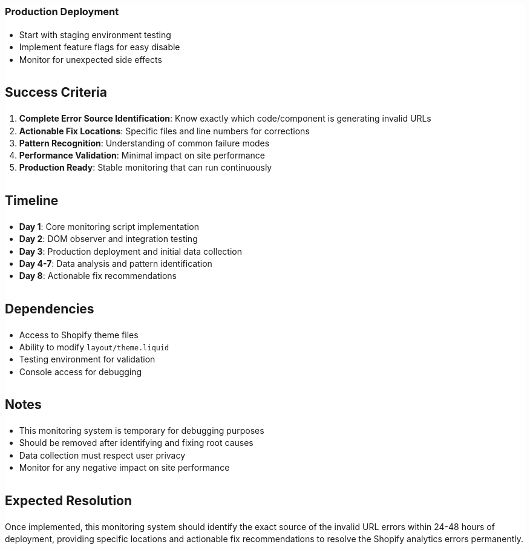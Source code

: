 ### Production Deployment
- Start with staging environment testing
- Implement feature flags for easy disable
- Monitor for unexpected side effects

## Success Criteria

1. **Complete Error Source Identification**: Know exactly which code/component is generating invalid URLs
2. **Actionable Fix Locations**: Specific files and line numbers for corrections
3. **Pattern Recognition**: Understanding of common failure modes
4. **Performance Validation**: Minimal impact on site performance
5. **Production Ready**: Stable monitoring that can run continuously

## Timeline

- **Day 1**: Core monitoring script implementation
- **Day 2**: DOM observer and integration testing
- **Day 3**: Production deployment and initial data collection
- **Day 4-7**: Data analysis and pattern identification
- **Day 8**: Actionable fix recommendations

## Dependencies

- Access to Shopify theme files
- Ability to modify `layout/theme.liquid`
- Testing environment for validation
- Console access for debugging

## Notes

- This monitoring system is temporary for debugging purposes
- Should be removed after identifying and fixing root causes
- Data collection must respect user privacy
- Monitor for any negative impact on site performance

## Expected Resolution

Once implemented, this monitoring system should identify the exact source of the invalid URL errors within 24-48 hours of deployment, providing specific locations and actionable fix recommendations to resolve the Shopify analytics errors permanently.